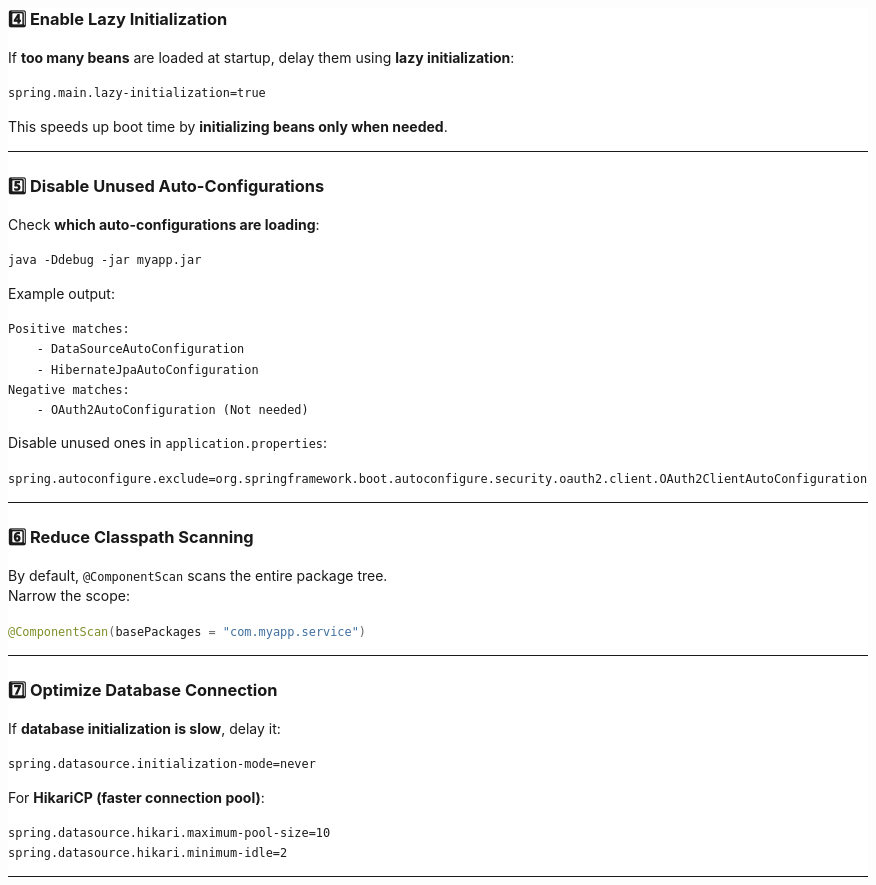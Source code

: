 
### **4️⃣ Enable Lazy Initialization**
If **too many beans** are loaded at startup, delay them using **lazy initialization**:
```properties
spring.main.lazy-initialization=true
```
This speeds up boot time by **initializing beans only when needed**.

---

### **5️⃣ Disable Unused Auto-Configurations**
Check **which auto-configurations are loading**:
```shell
java -Ddebug -jar myapp.jar
```

Example output:
```
Positive matches:
    - DataSourceAutoConfiguration
    - HibernateJpaAutoConfiguration
Negative matches:
    - OAuth2AutoConfiguration (Not needed)
```
Disable unused ones in `application.properties`:
```properties
spring.autoconfigure.exclude=org.springframework.boot.autoconfigure.security.oauth2.client.OAuth2ClientAutoConfiguration
```

---

### **6️⃣ Reduce Classpath Scanning**
By default, `@ComponentScan` scans the entire package tree.  
Narrow the scope:
```java
@ComponentScan(basePackages = "com.myapp.service")
```

---

### **7️⃣ Optimize Database Connection**
If **database initialization is slow**, delay it:
```properties
spring.datasource.initialization-mode=never
```

For **HikariCP (faster connection pool)**:
```properties
spring.datasource.hikari.maximum-pool-size=10
spring.datasource.hikari.minimum-idle=2
```

---
